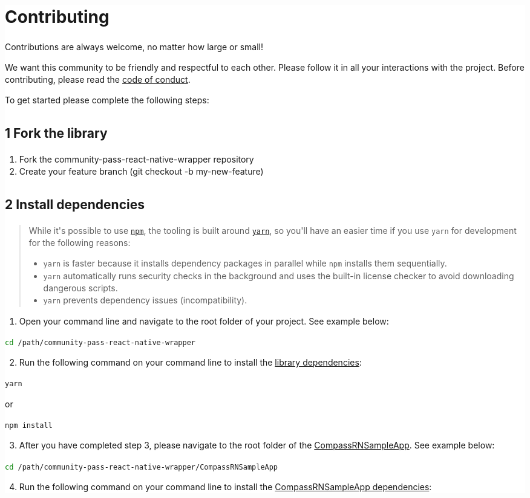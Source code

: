 # Contributing

Contributions are always welcome, no matter how large or small!

We want this community to be friendly and respectful to each other. Please follow it in all your interactions with the project. Before contributing, please read the [code of conduct](./CODE_OF_CONDUCT.md).

To get started please complete the following steps:

## 1 Fork the library

1. Fork the community-pass-react-native-wrapper repository
2. Create your feature branch (git checkout -b my-new-feature)

## 2 Install dependencies

> While it's possible to use [`npm`](https://github.com/npm/cli), the tooling is built around [`yarn`](https://classic.yarnpkg.com/), so you'll have an easier time if you use `yarn` for development for the following reasons:
>
> - `yarn` is faster because it installs dependency packages in parallel while `npm` installs them sequentially.
> - `yarn` automatically runs security checks in the background and uses the built-in license checker to avoid downloading dangerous scripts.
> - `yarn` prevents dependency issues (incompatibility).

1. Open your command line and navigate to the root folder of your project. See example below:

```sh
cd /path/community-pass-react-native-wrapper
```

2. Run the following command on your command line to install the [library dependencies](/package.json):

```sh
yarn
```

or

```sh
npm install

```

3. After you have completed step 3, please navigate to the root folder of the [CompassRNSampleApp](/CompassRNSampleApp/). See example below:

```sh
cd /path/community-pass-react-native-wrapper/CompassRNSampleApp
```

4. Run the following command on your command line to install the [CompassRNSampleApp dependencies](/example/package.json):
